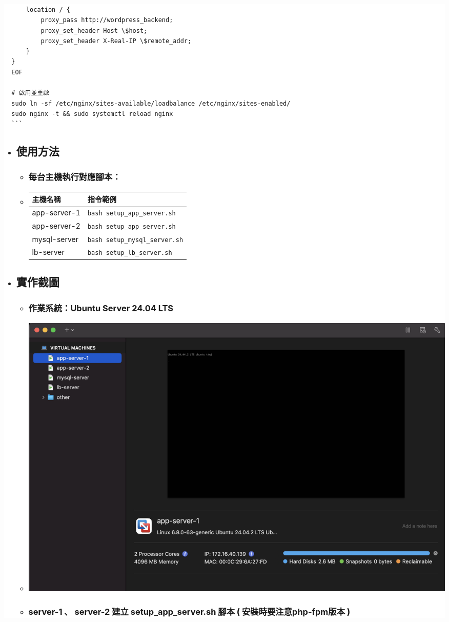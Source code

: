 	      location / {
	          proxy_pass http://wordpress_backend;
	          proxy_set_header Host \$host;
	          proxy_set_header X-Real-IP \$remote_addr;
	      }
	  }
	  EOF
	  
	  # 啟用並重啟
	  sudo ln -sf /etc/nginx/sites-available/loadbalance /etc/nginx/sites-enabled/
	  sudo nginx -t && sudo systemctl reload nginx
	  ```
- ## 使用方法
	- ### 每台主機執行對應腳本：
	- | 主機名稱         | 指令範例                         |
	  | ------------ | ---------------------------- |
	  | app-server-1 | `bash setup_app_server.sh`   |
	  | app-server-2 | `bash setup_app_server.sh`   |
	  | mysql-server | `bash setup_mysql_server.sh` |
	  | lb-server    | `bash setup_lb_server.sh`    |
- ## 實作截圖
	- ### 作業系統：Ubuntu Server 24.04 LTS
	- ![image.png](./img/image_1752477980311_0.png)
	- ### server-1 、 server-2 建立 setup_app_server.sh 腳本 ( <span class='red'>安裝時要注意php-fpm版本</span> )
